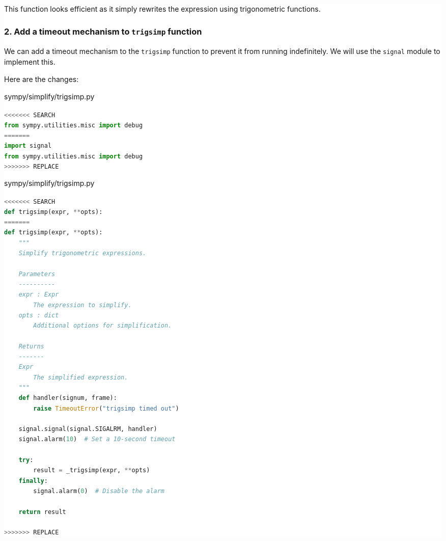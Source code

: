 This function looks efficient as it simply rewrites the expression using trigonometric functions.

### 2. Add a timeout mechanism to `trigsimp` function

We can add a timeout mechanism to the `trigsimp` function to prevent it from running indefinitely. We will use the `signal` module to implement this.

Here are the changes:

sympy/simplify/trigsimp.py
```python
<<<<<<< SEARCH
from sympy.utilities.misc import debug
=======
import signal
from sympy.utilities.misc import debug
>>>>>>> REPLACE
```

sympy/simplify/trigsimp.py
```python
<<<<<<< SEARCH
def trigsimp(expr, **opts):
=======
def trigsimp(expr, **opts):
    """
    Simplify trigonometric expressions.

    Parameters
    ----------
    expr : Expr
        The expression to simplify.
    opts : dict
        Additional options for simplification.

    Returns
    -------
    Expr
        The simplified expression.
    """
    def handler(signum, frame):
        raise TimeoutError("trigsimp timed out")

    signal.signal(signal.SIGALRM, handler)
    signal.alarm(10)  # Set a 10-second timeout

    try:
        result = _trigsimp(expr, **opts)
    finally:
        signal.alarm(0)  # Disable the alarm

    return result

>>>>>>> REPLACE
```
